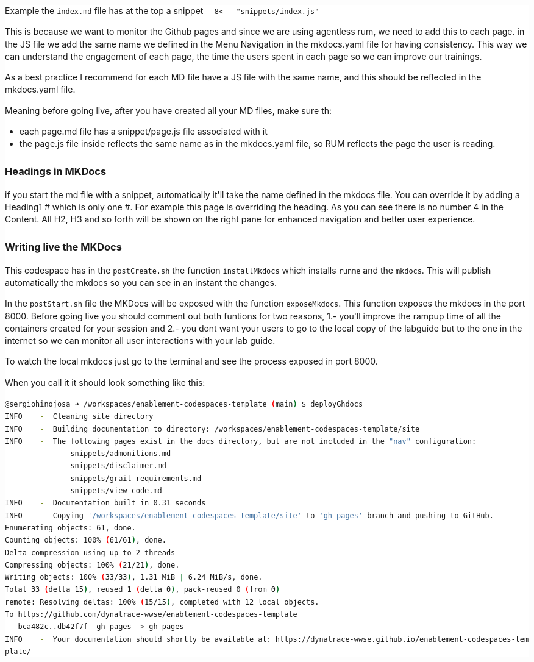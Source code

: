 Example the ```index.md``` file has at the top a snippet ```--8<-- "snippets/index.js"```

This is because we want to monitor the Github pages and since we are using agentless rum, we need to add this to each page. in the JS file we add the same name we defined in the Menu Navigation in the mkdocs.yaml file for having consistency. This way we can understand the engagement of each page, the time the users spent in each page so we can improve our trainings.

As a best practice I recommend for each MD file have a JS file with the same name, and this should be reflected in the mkdocs.yaml file. 

Meaning before going live, after you have created all your MD files, make sure th:
- each page.md file has a snippet/page.js file associated with it
- the page.js file inside reflects the same name as in the mkdocs.yaml file, so RUM reflects the page the user is reading.

### Headings in MKDocs
if you start the md file with a snippet, automatically it'll take the name defined in the mkdocs file. You can override it by adding a Heading1 # which is only one #. For example this page is overriding the heading. As you can see there is no number 4 in the Content. All H2, H3 and so forth will be shown on the right pane for enhanced navigation and better user experience.


### Writing live the MKDocs
This codespace has in the `postCreate.sh` the function `installMkdocs` which installs `runme` and the `mkdocs`. This will publish automatically the mkdocs so you can see in an instant the changes. 

In the `postStart.sh` file the MKDocs will be exposed with the function `exposeMkdocs`. This function exposes the mkdocs in the port 8000. Before going live you should comment out both funtions for two reasons, 1.- you'll improve the rampup time of all the containers created for your session and 2.- you dont want your users to go to the local copy of the labguide but to the one in the internet so we can monitor all user interactions with your lab guide. 

To watch the local mkdocs just go to the terminal and see the process exposed in port 8000.

When you call it it should look something like this:

```bash
@sergiohinojosa ➜ /workspaces/enablement-codespaces-template (main) $ deployGhdocs 
INFO    -  Cleaning site directory
INFO    -  Building documentation to directory: /workspaces/enablement-codespaces-template/site
INFO    -  The following pages exist in the docs directory, but are not included in the "nav" configuration:
             - snippets/admonitions.md
             - snippets/disclaimer.md
             - snippets/grail-requirements.md
             - snippets/view-code.md
INFO    -  Documentation built in 0.31 seconds
INFO    -  Copying '/workspaces/enablement-codespaces-template/site' to 'gh-pages' branch and pushing to GitHub.
Enumerating objects: 61, done.
Counting objects: 100% (61/61), done.
Delta compression using up to 2 threads
Compressing objects: 100% (21/21), done.
Writing objects: 100% (33/33), 1.31 MiB | 6.24 MiB/s, done.
Total 33 (delta 15), reused 1 (delta 0), pack-reused 0 (from 0)
remote: Resolving deltas: 100% (15/15), completed with 12 local objects.
To https://github.com/dynatrace-wwse/enablement-codespaces-template
   bca482c..db42f7f  gh-pages -> gh-pages
INFO    -  Your documentation should shortly be available at: https://dynatrace-wwse.github.io/enablement-codespaces-template/

```
